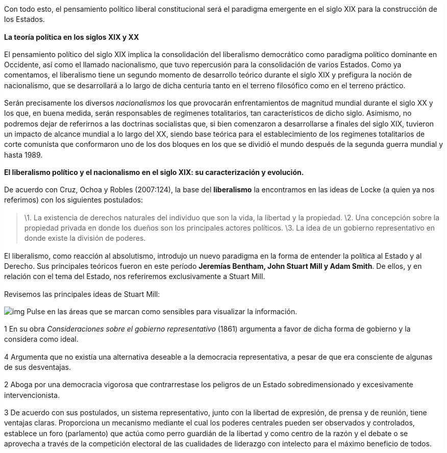 

Con todo esto, el pensamiento político liberal constitucional será el paradigma emergente en el siglo XIX para la construcción de los Estados.

 

 **La teoría política en los siglos XIX y XX**

El pensamiento político del siglo XIX implica la consolidación del liberalismo democrático como paradigma político dominante en Occidente, así como el llamado nacionalismo, que tuvo repercusión para la consolidación de varios Estados. Como ya comentamos, el liberalismo tiene un segundo momento de desarrollo teórico durante el siglo XIX y prefigura la noción de nacionalismo, que se desarrollará a lo largo de dicha centuria tanto en el terreno filosófico como en el terreno práctico.

Serán precisamente los diversos *nacionalismos* los que provocarán enfrentamientos de magnitud mundial durante el siglo XX y los que, en buena medida, serán responsables de regímenes totalitarios, tan característicos de dicho siglo. Asimismo, no podremos dejar de referirnos a las doctrinas socialistas que, si bien comenzaron a desarrollarse a finales del siglo XIX, tuvieron un impacto de alcance mundial a lo largo del XX, siendo base teórica para el establecimiento de los regímenes totalitarios de corte comunista que conformaron uno de los dos bloques en los que se dividió el mundo después de la segunda guerra mundial y hasta 1989.

**El liberalismo político y el nacionalismo en el siglo XIX: su caracterización y evolución.**

De acuerdo con Cruz, Ochoa y Robles (2007:124), la base del **liberalismo** la encontramos en las ideas de Locke (a quien ya nos referimos) con los siguientes postulados:

> \1. La existencia de derechos naturales del individuo que son la vida, la libertad y la propiedad.
> \2. Una concepción sobre la propiedad privada en donde los dueños son los principales actores políticos.
> \3. La idea de un gobierno representativo en donde existe la división de poderes.

El liberalismo, como reacción al absolutismo, introdujo un nuevo paradigma en la forma de entender la política al Estado y al Derecho. Sus principales teóricos fueron en este período **Jeremías Bentham, John Stuart Mill y Adam Smith**. De ellos, y en relación con el tema del Estado, nos referiremos exclusivamente a Stuart Mill.

Revisemos las principales ideas de Stuart Mill:

![img](http://132.247.132.129/p1471/moodle/pluginfile.php/277/mod_resource/content/7/teoria_general/inserts/clic_logo.png) Pulse en  las áreas que se marcan como sensibles para visualizar la información.

 

1 En su obra *Consideraciones sobre el gobierno representativo* (1861) argumenta a favor de dicha forma de gobierno y la considera como ideal. 

4 Argumenta que no existía una alternativa deseable a la democracia representativa, a pesar de que era consciente de algunas de sus desventajas. 

2 Aboga por una democracia vigorosa que contrarrestase los peligros de un Estado sobredimensionado y excesivamente intervencionista.

3 De acuerdo con sus postulados, un sistema representativo, junto con la libertad de expresión, de prensa y de reunión, tiene ventajas claras. Proporciona un mecanismo mediante el cual los poderes centrales pueden ser observados y controlados, establece un foro (parlamento) que actúa como perro guardián de la libertad y como centro de la razón y el debate o se aprovecha a través de la competición electoral de las cualida­des de liderazgo con intelecto para el máximo beneficio de todos.
